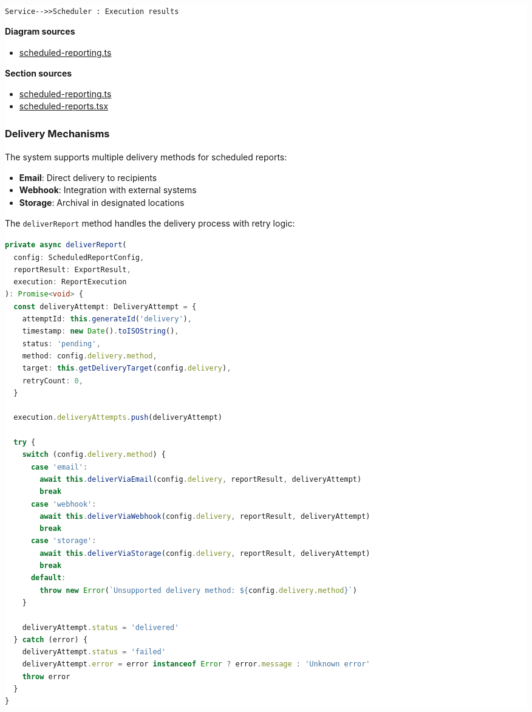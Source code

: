 ```mermaid
Service-->>Scheduler : Execution results
```

**Diagram sources**
- [scheduled-reporting.ts](file://packages/audit/src/report/scheduled-reporting.ts#L600-L650)

**Section sources**
- [scheduled-reporting.ts](file://packages/audit/src/report/scheduled-reporting.ts#L600-L650)
- [scheduled-reports.tsx](file://apps/web/src/routes/dashboard/compliance/scheduled-reports.tsx#L25-L80)

### Delivery Mechanisms

The system supports multiple delivery methods for scheduled reports:

- **Email**: Direct delivery to recipients
- **Webhook**: Integration with external systems
- **Storage**: Archival in designated locations

The `deliverReport` method handles the delivery process with retry logic:

```typescript
private async deliverReport(
  config: ScheduledReportConfig,
  reportResult: ExportResult,
  execution: ReportExecution
): Promise<void> {
  const deliveryAttempt: DeliveryAttempt = {
    attemptId: this.generateId('delivery'),
    timestamp: new Date().toISOString(),
    status: 'pending',
    method: config.delivery.method,
    target: this.getDeliveryTarget(config.delivery),
    retryCount: 0,
  }

  execution.deliveryAttempts.push(deliveryAttempt)

  try {
    switch (config.delivery.method) {
      case 'email':
        await this.deliverViaEmail(config.delivery, reportResult, deliveryAttempt)
        break
      case 'webhook':
        await this.deliverViaWebhook(config.delivery, reportResult, deliveryAttempt)
        break
      case 'storage':
        await this.deliverViaStorage(config.delivery, reportResult, deliveryAttempt)
        break
      default:
        throw new Error(`Unsupported delivery method: ${config.delivery.method}`)
    }

    deliveryAttempt.status = 'delivered'
  } catch (error) {
    deliveryAttempt.status = 'failed'
    deliveryAttempt.error = error instanceof Error ? error.message : 'Unknown error'
    throw error
  }
}
```
